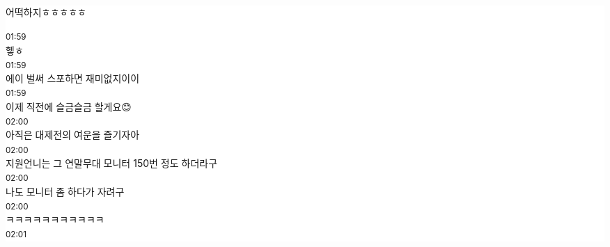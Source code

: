 어떡하지ㅎㅎㅎㅎㅎ
</div>
</div>
<div class="message" markdown="1">
<div class="message-date" markdown="1">
<small>01:59</small>
</div>
<div markdown="1">
헿ㅎ
</div>
</div>
<div class="message" markdown="1">
<div class="message-date" markdown="1">
<small>01:59</small>
</div>
<div markdown="1">
에이 벌써 스포하면 재미없지이이
</div>
</div>
<div class="message" markdown="1">
<div class="message-date" markdown="1">
<small>01:59</small>
</div>
<div markdown="1">
이제 직전에 슬금슬금 할게요😊
</div>
</div>
<div class="message" markdown="1">
<div class="message-date" markdown="1">
<small>02:00</small>
</div>
<div markdown="1">
아직은 대제전의 여운을 즐기자아
</div>
</div>
<div class="message" markdown="1">
<div class="message-date" markdown="1">
<small>02:00</small>
</div>
<div markdown="1">
지원언니는 그 연말무대 모니터 150번 정도 하더라구
</div>
</div>
<div class="message" markdown="1">
<div class="message-date" markdown="1">
<small>02:00</small>
</div>
<div markdown="1">
나도 모니터 좀 하다가 자려구
</div>
</div>
<div class="message" markdown="1">
<div class="message-date" markdown="1">
<small>02:00</small>
</div>
<div markdown="1">
ㅋㅋㅋㅋㅋㅋㅋㅋㅋㅋㅋ
</div>
</div>
<div class="message" markdown="1">
<div class="message-date" markdown="1">
<small>02:01</small>
</div>
<div markdown="1">